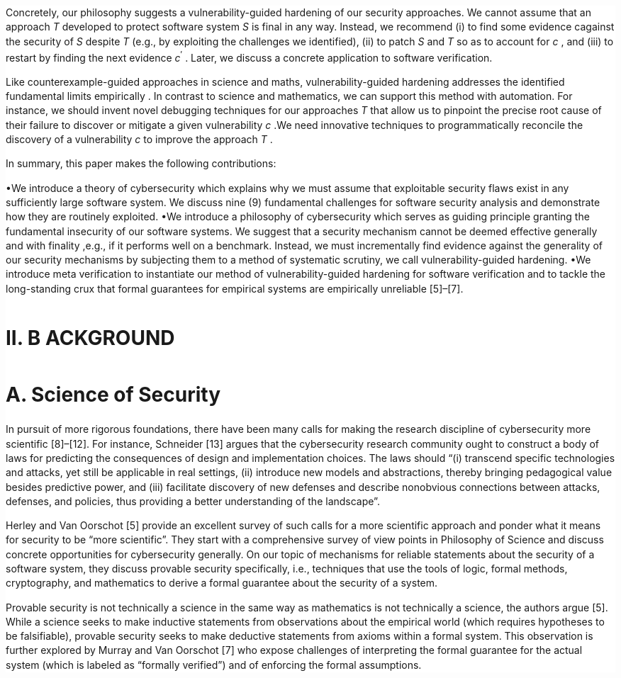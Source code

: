 Concretely, our philosophy suggests a vulnerability-guided hardening of our security approaches. We cannot assume that an approach $T$ developed to protect software system $S$ is final in any way. Instead, we recommend (i) to find some evidence cagainst the security of $S$ despite $T$ (e.g., by exploiting the challenges we identified), (ii) to patch $S$ and $T$ so as to account for $c$ , and (iii) to restart by finding the next evidence $c^{\prime}$ . Later, we discuss a concrete application to software verification.  

Like counterexample-guided approaches in science and maths, vulnerability-guided hardening addresses the identified fundamental limits empirically . In contrast to science and mathematics, we can support this method with automation. For instance, we should invent novel debugging techniques for our approaches $T$ that allow us to pinpoint the precise root cause of their failure to discover or mitigate a given vulnerability $c$ .We need innovative techniques to programmatically reconcile the discovery of a vulnerability $c$ to improve the approach $T$ .  

In summary, this paper makes the following contributions:  

•We introduce a theory of cybersecurity which explains why we must assume that exploitable security flaws exist in any sufficiently large software system. We discuss nine (9) fundamental challenges for software security analysis and demonstrate how they are routinely exploited. •We introduce a philosophy of cybersecurity which serves as guiding principle granting the fundamental insecurity of our software systems. We suggest that a security mechanism cannot be deemed effective generally and with finality ,e.g., if it performs well on a benchmark. Instead, we must incrementally find evidence against the generality of our security mechanisms by subjecting them to a method of systematic scrutiny, we call vulnerability-guided hardening. •We introduce meta verification to instantiate our method of vulnerability-guided hardening for software verification and to tackle the long-standing crux that formal guarantees for empirical systems are empirically unreliable [5]–[7].  

# II. B ACKGROUND  

# A. Science of Security  

In pursuit of more rigorous foundations, there have been many calls for making the research discipline of cybersecurity more scientific [8]–[12]. For instance, Schneider [13] argues that the cybersecurity research community ought to construct a body of laws for predicting the consequences of design and implementation choices. The laws should “(i) transcend specific technologies and attacks, yet still be applicable in real settings, (ii) introduce new models and abstractions, thereby bringing pedagogical value besides predictive power, and (iii) facilitate discovery of new defenses and describe nonobvious connections between attacks, defenses, and policies, thus providing a better understanding of the landscape”.  

Herley and Van Oorschot [5] provide an excellent survey of such calls for a more scientific approach and ponder what it means for security to be “more scientific”. They start with a comprehensive survey of view points in Philosophy of Science and discuss concrete opportunities for cybersecurity generally. On our topic of mechanisms for reliable statements about the security of a software system, they discuss provable security specifically, i.e., techniques that use the tools of logic, formal methods, cryptography, and mathematics to derive a formal guarantee about the security of a system.  

Provable security is not technically a science in the same way as mathematics is not technically a science, the authors argue [5]. While a science seeks to make inductive statements from observations about the empirical world (which requires hypotheses to be falsifiable), provable security seeks to make deductive statements from axioms within a formal system. This observation is further explored by Murray and Van Oorschot [7] who expose challenges of interpreting the formal guarantee for the actual system (which is labeled as “formally verified”) and of enforcing the formal assumptions.  
